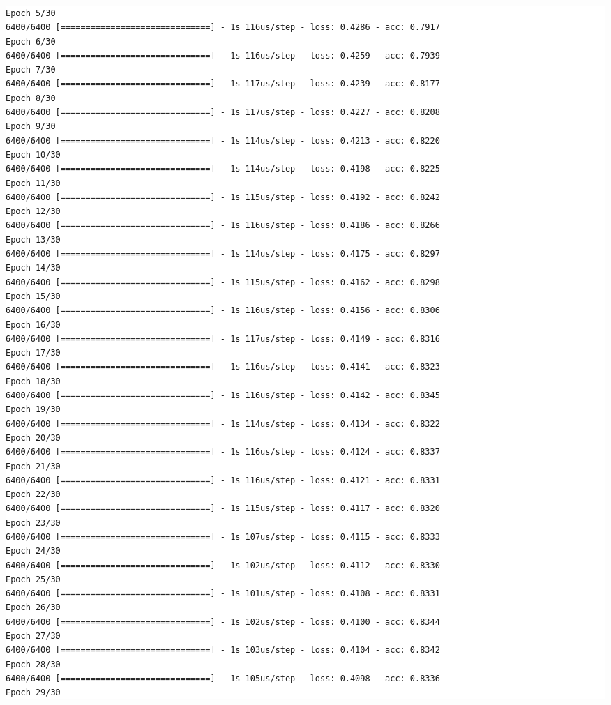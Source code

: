     Epoch 5/30
    6400/6400 [==============================] - 1s 116us/step - loss: 0.4286 - acc: 0.7917
    Epoch 6/30
    6400/6400 [==============================] - 1s 116us/step - loss: 0.4259 - acc: 0.7939
    Epoch 7/30
    6400/6400 [==============================] - 1s 117us/step - loss: 0.4239 - acc: 0.8177
    Epoch 8/30
    6400/6400 [==============================] - 1s 117us/step - loss: 0.4227 - acc: 0.8208
    Epoch 9/30
    6400/6400 [==============================] - 1s 114us/step - loss: 0.4213 - acc: 0.8220
    Epoch 10/30
    6400/6400 [==============================] - 1s 114us/step - loss: 0.4198 - acc: 0.8225
    Epoch 11/30
    6400/6400 [==============================] - 1s 115us/step - loss: 0.4192 - acc: 0.8242
    Epoch 12/30
    6400/6400 [==============================] - 1s 116us/step - loss: 0.4186 - acc: 0.8266
    Epoch 13/30
    6400/6400 [==============================] - 1s 114us/step - loss: 0.4175 - acc: 0.8297
    Epoch 14/30
    6400/6400 [==============================] - 1s 115us/step - loss: 0.4162 - acc: 0.8298
    Epoch 15/30
    6400/6400 [==============================] - 1s 116us/step - loss: 0.4156 - acc: 0.8306
    Epoch 16/30
    6400/6400 [==============================] - 1s 117us/step - loss: 0.4149 - acc: 0.8316
    Epoch 17/30
    6400/6400 [==============================] - 1s 116us/step - loss: 0.4141 - acc: 0.8323
    Epoch 18/30
    6400/6400 [==============================] - 1s 116us/step - loss: 0.4142 - acc: 0.8345
    Epoch 19/30
    6400/6400 [==============================] - 1s 114us/step - loss: 0.4134 - acc: 0.8322
    Epoch 20/30
    6400/6400 [==============================] - 1s 116us/step - loss: 0.4124 - acc: 0.8337
    Epoch 21/30
    6400/6400 [==============================] - 1s 116us/step - loss: 0.4121 - acc: 0.8331
    Epoch 22/30
    6400/6400 [==============================] - 1s 115us/step - loss: 0.4117 - acc: 0.8320
    Epoch 23/30
    6400/6400 [==============================] - 1s 107us/step - loss: 0.4115 - acc: 0.8333
    Epoch 24/30
    6400/6400 [==============================] - 1s 102us/step - loss: 0.4112 - acc: 0.8330
    Epoch 25/30
    6400/6400 [==============================] - 1s 101us/step - loss: 0.4108 - acc: 0.8331
    Epoch 26/30
    6400/6400 [==============================] - 1s 102us/step - loss: 0.4100 - acc: 0.8344
    Epoch 27/30
    6400/6400 [==============================] - 1s 103us/step - loss: 0.4104 - acc: 0.8342
    Epoch 28/30
    6400/6400 [==============================] - 1s 105us/step - loss: 0.4098 - acc: 0.8336
    Epoch 29/30
